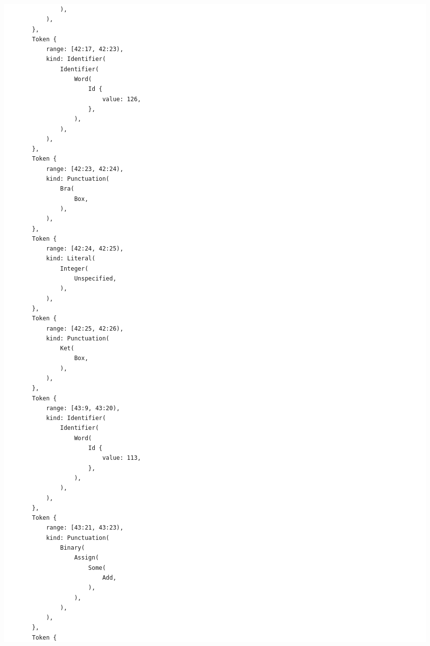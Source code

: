                     ),
                ),
            },
            Token {
                range: [42:17, 42:23),
                kind: Identifier(
                    Identifier(
                        Word(
                            Id {
                                value: 126,
                            },
                        ),
                    ),
                ),
            },
            Token {
                range: [42:23, 42:24),
                kind: Punctuation(
                    Bra(
                        Box,
                    ),
                ),
            },
            Token {
                range: [42:24, 42:25),
                kind: Literal(
                    Integer(
                        Unspecified,
                    ),
                ),
            },
            Token {
                range: [42:25, 42:26),
                kind: Punctuation(
                    Ket(
                        Box,
                    ),
                ),
            },
            Token {
                range: [43:9, 43:20),
                kind: Identifier(
                    Identifier(
                        Word(
                            Id {
                                value: 113,
                            },
                        ),
                    ),
                ),
            },
            Token {
                range: [43:21, 43:23),
                kind: Punctuation(
                    Binary(
                        Assign(
                            Some(
                                Add,
                            ),
                        ),
                    ),
                ),
            },
            Token {